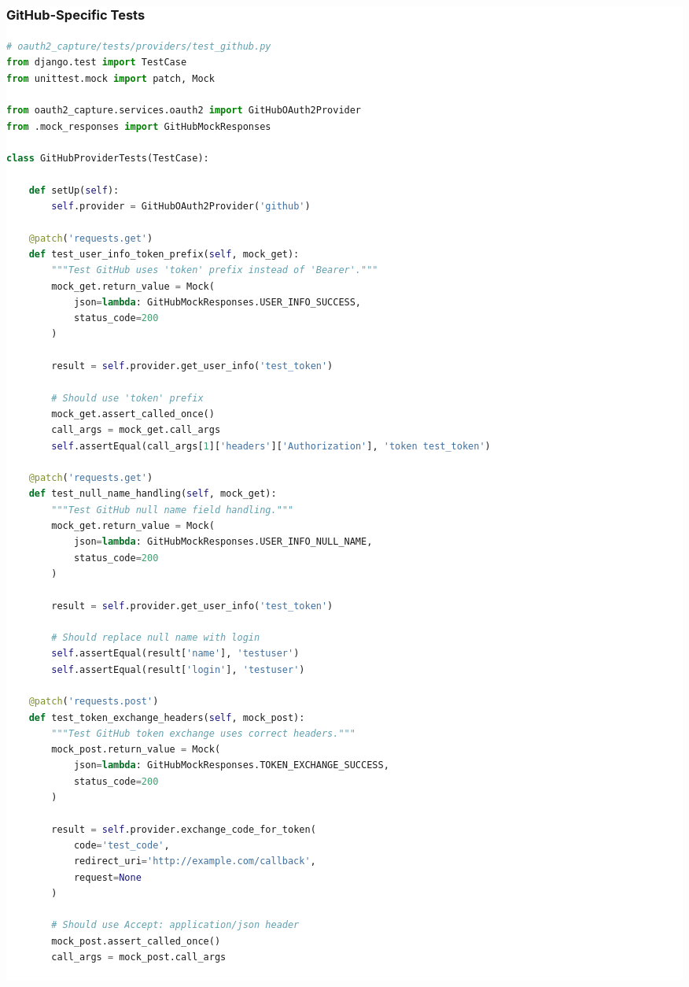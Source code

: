 ```python
```

### GitHub-Specific Tests
```python
# oauth2_capture/tests/providers/test_github.py  
from django.test import TestCase
from unittest.mock import patch, Mock

from oauth2_capture.services.oauth2 import GitHubOAuth2Provider
from .mock_responses import GitHubMockResponses

class GitHubProviderTests(TestCase):
    
    def setUp(self):
        self.provider = GitHubOAuth2Provider('github')
        
    @patch('requests.get')
    def test_user_info_token_prefix(self, mock_get):
        """Test GitHub uses 'token' prefix instead of 'Bearer'."""
        mock_get.return_value = Mock(
            json=lambda: GitHubMockResponses.USER_INFO_SUCCESS,
            status_code=200
        )
        
        result = self.provider.get_user_info('test_token')
        
        # Should use 'token' prefix
        mock_get.assert_called_once()
        call_args = mock_get.call_args
        self.assertEqual(call_args[1]['headers']['Authorization'], 'token test_token')
        
    @patch('requests.get')
    def test_null_name_handling(self, mock_get):
        """Test GitHub null name field handling."""
        mock_get.return_value = Mock(
            json=lambda: GitHubMockResponses.USER_INFO_NULL_NAME,
            status_code=200
        )
        
        result = self.provider.get_user_info('test_token')
        
        # Should replace null name with login
        self.assertEqual(result['name'], 'testuser')
        self.assertEqual(result['login'], 'testuser')
        
    @patch('requests.post')
    def test_token_exchange_headers(self, mock_post):
        """Test GitHub token exchange uses correct headers."""
        mock_post.return_value = Mock(
            json=lambda: GitHubMockResponses.TOKEN_EXCHANGE_SUCCESS,
            status_code=200
        )
        
        result = self.provider.exchange_code_for_token(
            code='test_code',
            redirect_uri='http://example.com/callback',
            request=None
        )
        
        # Should use Accept: application/json header
        mock_post.assert_called_once()
        call_args = mock_post.call_args
        
```